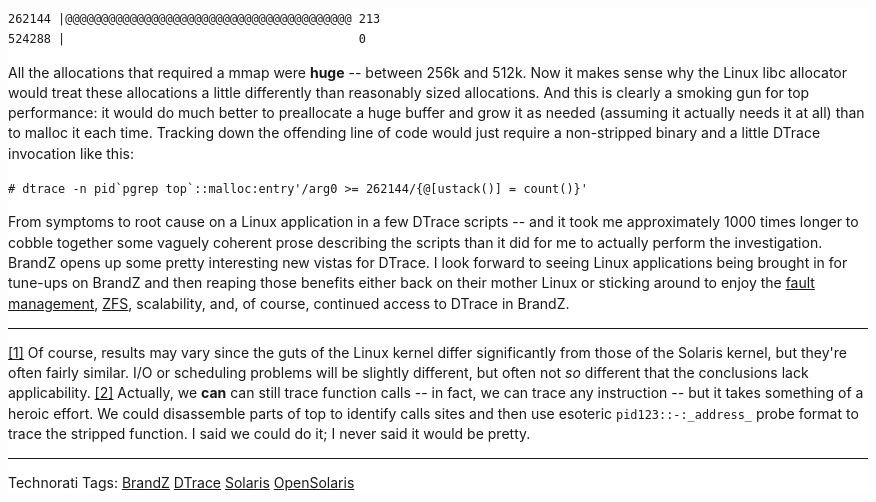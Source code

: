 ```
262144 |@@@@@@@@@@@@@@@@@@@@@@@@@@@@@@@@@@@@@@@@ 213
524288 |                                         0

```

All the allocations that required a mmap were **huge** -- between 256k and 512k. Now it makes sense why the Linux libc allocator would treat these allocations a little differently than reasonably sized allocations. And this is clearly a smoking gun for top performance: it would do much better to preallocate a huge buffer and grow it as needed (assuming it actually needs it at all) than to malloc it each time. Tracking down the offending line of code would just require a non-stripped binary and a little DTrace invocation like this:

```
# dtrace -n pid`pgrep top`::malloc:entry'/arg0 >= 262144/{@[ustack()] = count()}'

```

From symptoms to root cause on a Linux application in a few DTrace scripts -- and it took me approximately 1000 times longer to cobble together some vaguely coherent prose describing the scripts than it did for me to actually perform the investigation. BrandZ opens up some pretty interesting new vistas for DTrace. I look forward to seeing Linux applications being brought in for tune-ups on BrandZ and then reaping those benefits either back on their mother Linux or sticking around to enjoy the [fault management](http://opensolaris.org/os/community/fm/), [ZFS](http://opensolaris.org/os/community/zfs/), scalability, and, of course, continued access to DTrace in BrandZ.

* * *

[\[1\]](#ymmv_ref) Of course, results may vary since the guts of the Linux kernel differ significantly from those of the Solaris kernel, but they're often fairly similar. I/O or scheduling problems will be slightly different, but often not _so_ different that the conclusions lack applicability. [\[2\]](#dash_ref) Actually, we **can** can still trace function calls -- in fact, we can trace any instruction -- but it takes something of a heroic effort. We could disassemble parts of top to identify calls sites and then use esoteric `pid123::-:_address_` probe format to trace the stripped function. I said we could do it; I never said it would be pretty.

* * *

Technorati Tags: [BrandZ](http://technorati.com/tag/BrandZ) [DTrace](http://technorati.com/tag/DTrace) [Solaris](http://technorati.com/tag/Solaris) [OpenSolaris](http://technorati.com/tag/OpenSolaris)
